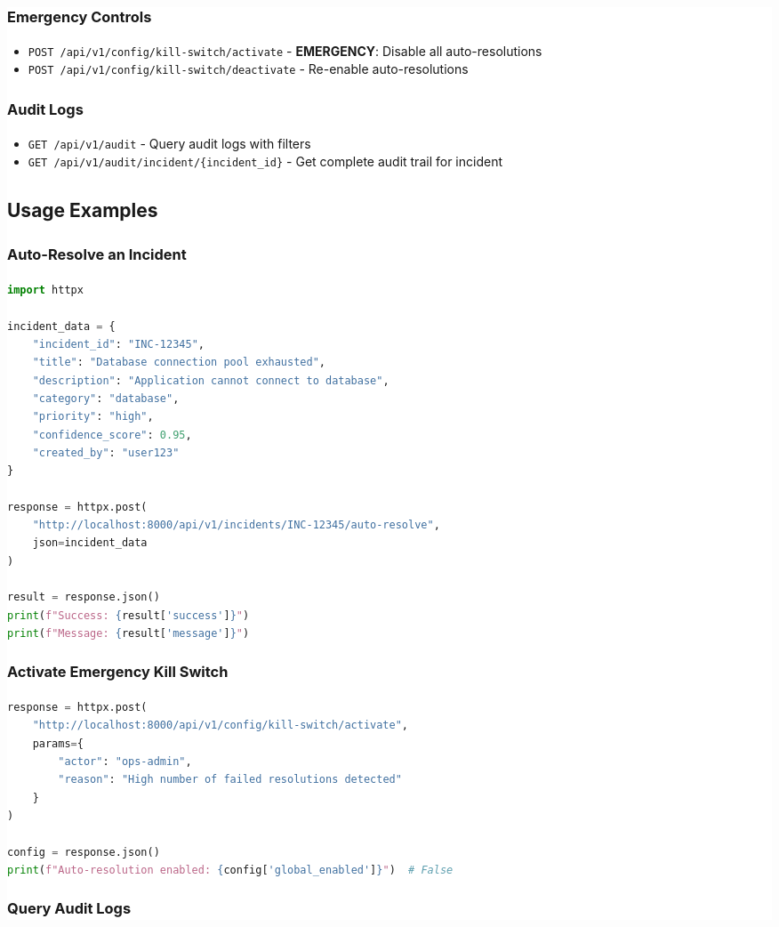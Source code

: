 ### Emergency Controls
- `POST /api/v1/config/kill-switch/activate` - **EMERGENCY**: Disable all auto-resolutions
- `POST /api/v1/config/kill-switch/deactivate` - Re-enable auto-resolutions

### Audit Logs
- `GET /api/v1/audit` - Query audit logs with filters
- `GET /api/v1/audit/incident/{incident_id}` - Get complete audit trail for incident

## Usage Examples

### Auto-Resolve an Incident

```python
import httpx

incident_data = {
    "incident_id": "INC-12345",
    "title": "Database connection pool exhausted",
    "description": "Application cannot connect to database",
    "category": "database",
    "priority": "high",
    "confidence_score": 0.95,
    "created_by": "user123"
}

response = httpx.post(
    "http://localhost:8000/api/v1/incidents/INC-12345/auto-resolve",
    json=incident_data
)

result = response.json()
print(f"Success: {result['success']}")
print(f"Message: {result['message']}")
```

### Activate Emergency Kill Switch

```python
response = httpx.post(
    "http://localhost:8000/api/v1/config/kill-switch/activate",
    params={
        "actor": "ops-admin",
        "reason": "High number of failed resolutions detected"
    }
)

config = response.json()
print(f"Auto-resolution enabled: {config['global_enabled']}")  # False
```

### Query Audit Logs
